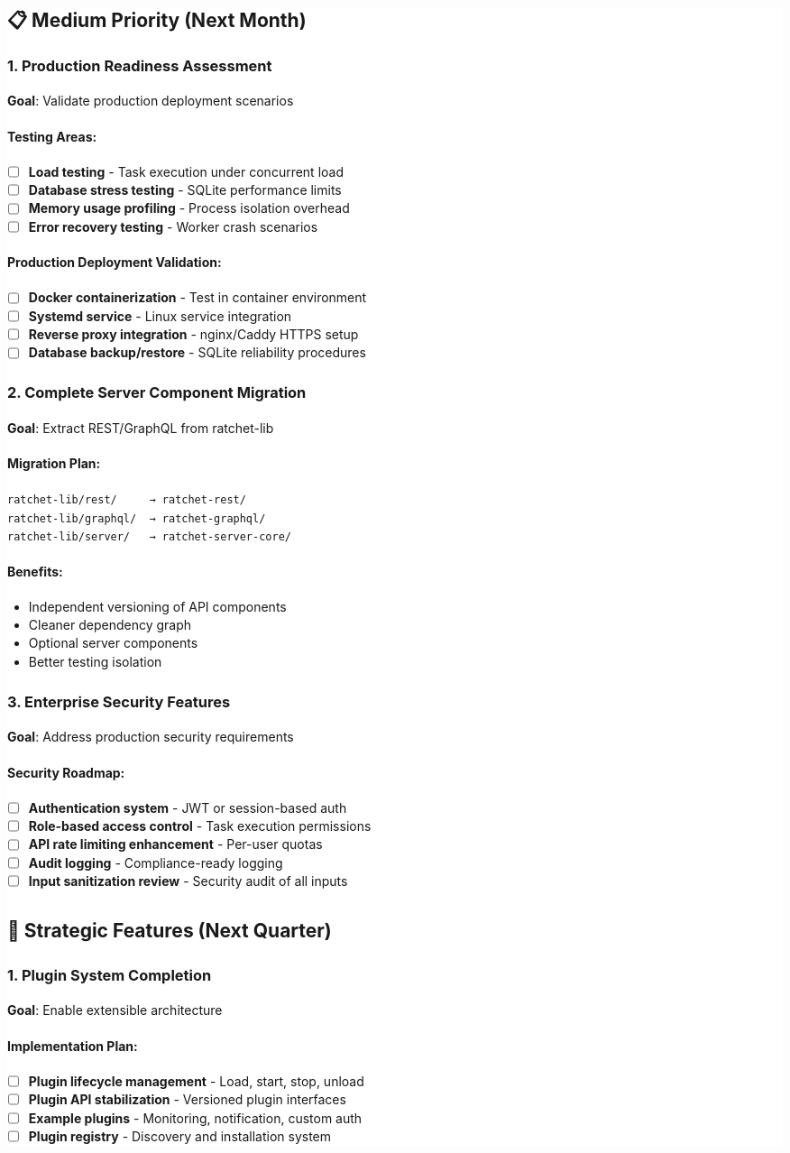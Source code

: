 ## 📋 Medium Priority (Next Month)

### 1. **Production Readiness Assessment**
**Goal**: Validate production deployment scenarios

#### Testing Areas:
- [ ] **Load testing** - Task execution under concurrent load
- [ ] **Database stress testing** - SQLite performance limits
- [ ] **Memory usage profiling** - Process isolation overhead
- [ ] **Error recovery testing** - Worker crash scenarios

#### Production Deployment Validation:
- [ ] **Docker containerization** - Test in container environment
- [ ] **Systemd service** - Linux service integration
- [ ] **Reverse proxy integration** - nginx/Caddy HTTPS setup
- [ ] **Database backup/restore** - SQLite reliability procedures

### 2. **Complete Server Component Migration**
**Goal**: Extract REST/GraphQL from ratchet-lib

#### Migration Plan:
```
ratchet-lib/rest/     → ratchet-rest/
ratchet-lib/graphql/  → ratchet-graphql/  
ratchet-lib/server/   → ratchet-server-core/
```

#### Benefits:
- Independent versioning of API components
- Cleaner dependency graph
- Optional server components
- Better testing isolation

### 3. **Enterprise Security Features**
**Goal**: Address production security requirements

#### Security Roadmap:
- [ ] **Authentication system** - JWT or session-based auth
- [ ] **Role-based access control** - Task execution permissions
- [ ] **API rate limiting enhancement** - Per-user quotas
- [ ] **Audit logging** - Compliance-ready logging
- [ ] **Input sanitization review** - Security audit of all inputs

## 🚀 Strategic Features (Next Quarter)

### 1. **Plugin System Completion**
**Goal**: Enable extensible architecture

#### Implementation Plan:
- [ ] **Plugin lifecycle management** - Load, start, stop, unload
- [ ] **Plugin API stabilization** - Versioned plugin interfaces
- [ ] **Example plugins** - Monitoring, notification, custom auth
- [ ] **Plugin registry** - Discovery and installation system
